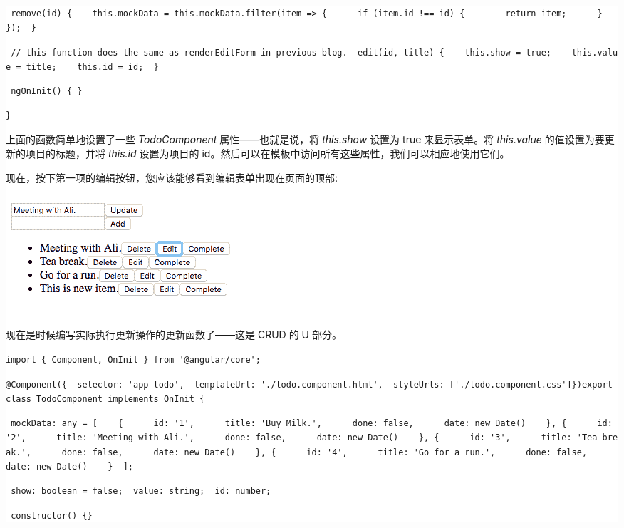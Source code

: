 ```
 remove(id) {    this.mockData = this.mockData.filter(item => {      if (item.id !== id) {        return item;      }    });  }
```

```
 // this function does the same as renderEditForm in previous blog.  edit(id, title) {    this.show = true;    this.value = title;    this.id = id;  }
```

```
 ngOnInit() { }
```

```
}
```

上面的函数简单地设置了一些 *TodoComponent* 属性——也就是说，将 *this.show* 设置为 true 来显示表单。将 *this.value* 的值设置为要更新的项目的标题，并将 *this.id* 设置为项目的 id。然后可以在模板中访问所有这些属性，我们可以相应地使用它们。

现在，按下第一项的编辑按钮，您应该能够看到编辑表单出现在页面的顶部:

![joLwZFcW6zlnWe5dYiLXsxdrF9kLOHwHi2XV](img/dca780dd3bdb4e3f1b96ac83eadb54f0.png)

现在是时候编写实际执行更新操作的更新函数了——这是 CRUD 的 U 部分。

```
import { Component, OnInit } from '@angular/core';
```

```
@Component({  selector: 'app-todo',  templateUrl: './todo.component.html',  styleUrls: ['./todo.component.css']})export class TodoComponent implements OnInit {
```

```
 mockData: any = [    {      id: '1',      title: 'Buy Milk.',      done: false,      date: new Date()    }, {      id: '2',      title: 'Meeting with Ali.',      done: false,      date: new Date()    }, {      id: '3',      title: 'Tea break.',      done: false,      date: new Date()    }, {      id: '4',      title: 'Go for a run.',      done: false,      date: new Date()    }  ];
```

```
 show: boolean = false;  value: string;  id: number;
```

```
 constructor() {}
```
